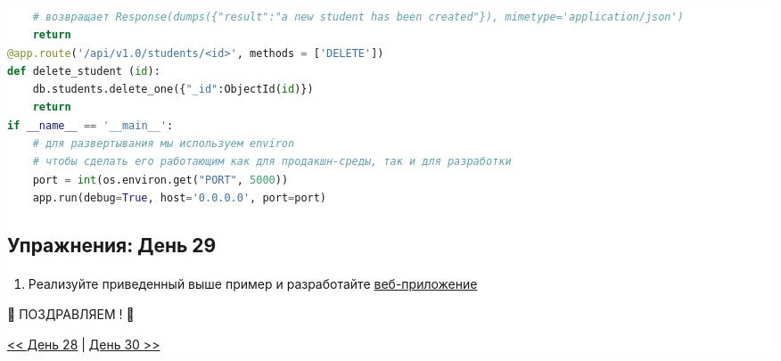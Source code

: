 ```py
    # возвращает Response(dumps({"result":"a new student has been created"}), mimetype='application/json')
    return
@app.route('/api/v1.0/students/<id>', methods = ['DELETE'])
def delete_student (id):
    db.students.delete_one({"_id":ObjectId(id)})
    return
if __name__ == '__main__':
    # для развертывания мы используем environ
    # чтобы сделать его работающим как для продакшн-среды, так и для разработки
    port = int(os.environ.get("PORT", 5000))
    app.run(debug=True, host='0.0.0.0', port=port)
```

## Упражнения: День 29

1. Реализуйте приведенный выше пример и разработайте [веб-приложение](https://thirtydayofpython-api.herokuapp.com/)

🎉 ПОЗДРАВЛЯЕМ ! 🎉

[<< День 28](../28_Day_API/28_API.md) | [День 30 >>](../30_Day_Conclusions/30_conclusions.md)
